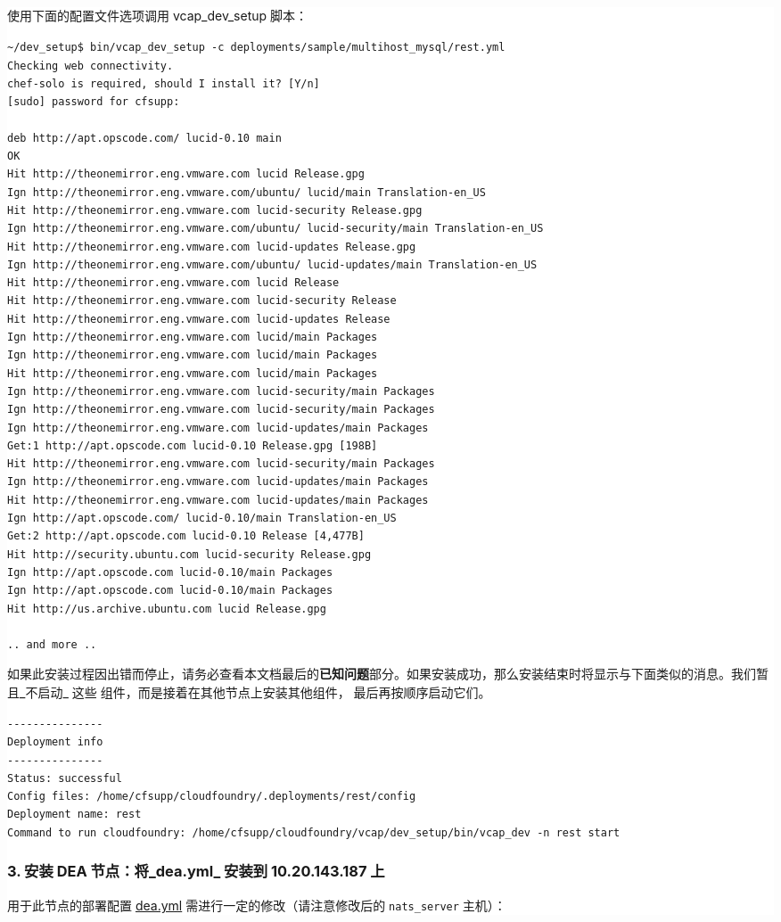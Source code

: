 使用下面的配置文件选项调用 vcap_dev_setup 脚本：

    
    ~/dev_setup$ bin/vcap_dev_setup -c deployments/sample/multihost_mysql/rest.yml   
    Checking web connectivity. 
    chef-solo is required, should I install it? [Y/n]  
    [sudo] password for cfsupp:
    
    deb http://apt.opscode.com/ lucid-0.10 main  
    OK  
    Hit http://theonemirror.eng.vmware.com lucid Release.gpg  
    Ign http://theonemirror.eng.vmware.com/ubuntu/ lucid/main Translation-en_US  
    Hit http://theonemirror.eng.vmware.com lucid-security Release.gpg   
    Ign http://theonemirror.eng.vmware.com/ubuntu/ lucid-security/main Translation-en_US  
    Hit http://theonemirror.eng.vmware.com lucid-updates Release.gpg   
    Ign http://theonemirror.eng.vmware.com/ubuntu/ lucid-updates/main Translation-en_US  
    Hit http://theonemirror.eng.vmware.com lucid Release   
    Hit http://theonemirror.eng.vmware.com lucid-security Release   
    Hit http://theonemirror.eng.vmware.com lucid-updates Release   
    Ign http://theonemirror.eng.vmware.com lucid/main Packages   
    Ign http://theonemirror.eng.vmware.com lucid/main Packages   
    Hit http://theonemirror.eng.vmware.com lucid/main Packages   
    Ign http://theonemirror.eng.vmware.com lucid-security/main Packages   
    Ign http://theonemirror.eng.vmware.com lucid-security/main Packages   
    Ign http://theonemirror.eng.vmware.com lucid-updates/main Packages   
    Get:1 http://apt.opscode.com lucid-0.10 Release.gpg [198B]   
    Hit http://theonemirror.eng.vmware.com lucid-security/main Packages   
    Ign http://theonemirror.eng.vmware.com lucid-updates/main Packages   
    Hit http://theonemirror.eng.vmware.com lucid-updates/main Packages   
    Ign http://apt.opscode.com/ lucid-0.10/main Translation-en_US   
    Get:2 http://apt.opscode.com lucid-0.10 Release [4,477B]   
    Hit http://security.ubuntu.com lucid-security Release.gpg   
    Ign http://apt.opscode.com lucid-0.10/main Packages   
    Ign http://apt.opscode.com lucid-0.10/main Packages   
    Hit http://us.archive.ubuntu.com lucid Release.gpg
    
    .. and more ..


如果此安装过程因出错而停止，请务必查看本文档最后的**已知问题**部分。如果安装成功，那么安装结束时将显示与下面类似的消息。我们暂且_不启动_ 这些
组件，而是接着在其他节点上安装其他组件，
最后再按顺序启动它们。

    ---------------  
    Deployment info  
    ---------------  
    Status: successful  
    Config files: /home/cfsupp/cloudfoundry/.deployments/rest/config  
    Deployment name: rest  
    Command to run cloudfoundry: /home/cfsupp/cloudfoundry/vcap/dev_setup/bin/vcap_dev -n rest start

### 3. 安装 DEA 节点：将_dea.yml_ 安装到 10.20.143.187 上

用于此节点的部署配置
[dea.yml](https://github.com/cloudfoundry/vcap/blob/master/dev_setup/deployments/sample/multihost_mysql/dea.yml) 需进行一定的修改（请注意修改后的 `nats_server` 主机）：
